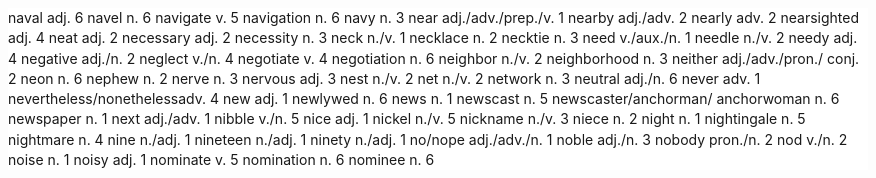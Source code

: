 naval adj. 6
navel n. 6
navigate v. 5
navigation n. 6
navy n. 3
near adj./adv./prep./v. 1
nearby adj./adv. 2
nearly adv. 2
nearsighted adj. 4
neat adj. 2
necessary adj. 2
necessity n. 3
neck n./v. 1
necklace n. 2
necktie n. 3
need v./aux./n. 1
needle n./v. 2
needy adj. 4
negative adj./n. 2
neglect v./n. 4
negotiate v. 4
negotiation n. 6
neighbor n./v. 2
neighborhood n. 3
neither adj./adv./pron./
 conj. 2
neon n. 6
nephew n. 2
nerve n. 3
nervous adj. 3
nest n./v. 2
net n./v. 2
network n. 3
neutral adj./n. 6
never adv. 1
nevertheless/nonethelessadv. 4
new adj. 1
newlywed n. 6
news n. 1
newscast n. 5
newscaster/anchorman/
 anchorwoman n. 6
newspaper n. 1
next adj./adv. 1
nibble v./n. 5
nice adj. 1
nickel n./v. 5
nickname n./v. 3
niece n. 2
night n. 1
nightingale n. 5
nightmare n. 4
nine n./adj. 1
nineteen n./adj. 1
ninety n./adj. 1
no/nope adj./adv./n. 1
noble adj./n. 3
nobody pron./n. 2
nod v./n. 2
noise n. 1
noisy adj. 1
nominate v. 5
nomination n. 6
nominee n. 6